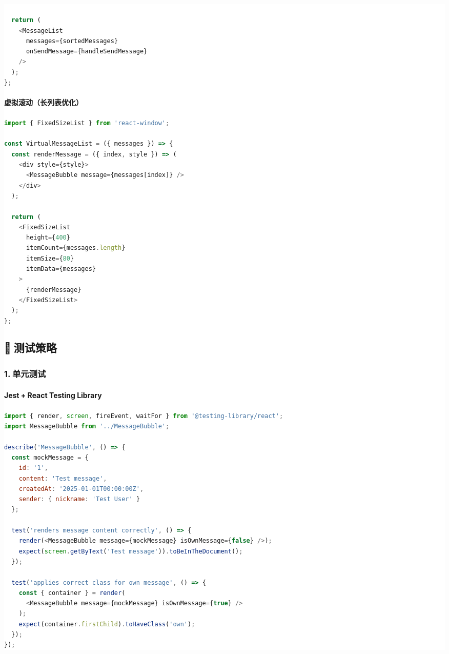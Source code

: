 ```javascript
  
  return (
    <MessageList 
      messages={sortedMessages}
      onSendMessage={handleSendMessage}
    />
  );
};
```

#### 虚拟滚动（长列表优化）
```javascript
import { FixedSizeList } from 'react-window';

const VirtualMessageList = ({ messages }) => {
  const renderMessage = ({ index, style }) => (
    <div style={style}>
      <MessageBubble message={messages[index]} />
    </div>
  );
  
  return (
    <FixedSizeList
      height={400}
      itemCount={messages.length}
      itemSize={80}
      itemData={messages}
    >
      {renderMessage}
    </FixedSizeList>
  );
};
```

## 🧪 测试策略

### 1. 单元测试

#### Jest + React Testing Library
```javascript
import { render, screen, fireEvent, waitFor } from '@testing-library/react';
import MessageBubble from '../MessageBubble';

describe('MessageBubble', () => {
  const mockMessage = {
    id: '1',
    content: 'Test message',
    createdAt: '2025-01-01T00:00:00Z',
    sender: { nickname: 'Test User' }
  };
  
  test('renders message content correctly', () => {
    render(<MessageBubble message={mockMessage} isOwnMessage={false} />);
    expect(screen.getByText('Test message')).toBeInTheDocument();
  });
  
  test('applies correct class for own message', () => {
    const { container } = render(
      <MessageBubble message={mockMessage} isOwnMessage={true} />
    );
    expect(container.firstChild).toHaveClass('own');
  });
});
```